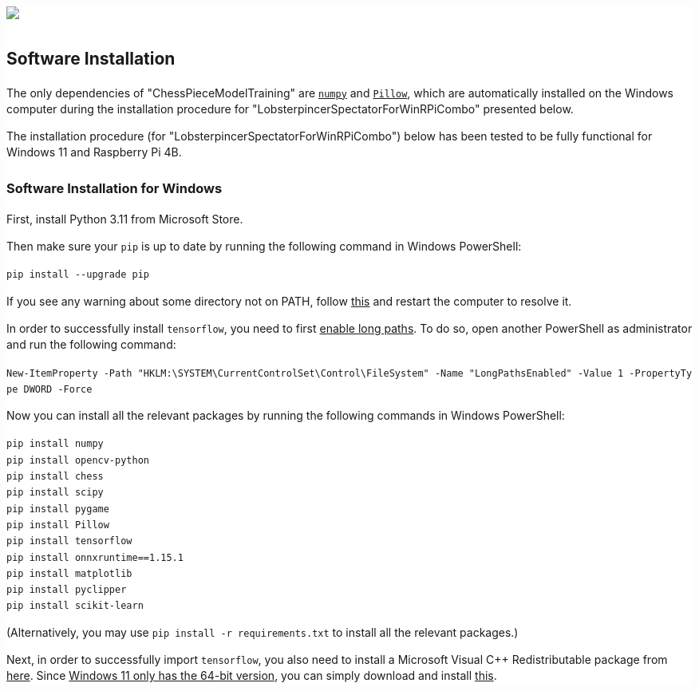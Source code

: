 [![](https://markdown-videos.vercel.app/youtube/MtSMa02I1Co?width=960&height=540)](https://youtu.be/MtSMa02I1Co)

## Software Installation

The only dependencies of "ChessPieceModelTraining" are [`numpy`](https://pypi.org/project/numpy/) and [`Pillow`](https://pypi.org/project/Pillow/), which are automatically installed on the Windows computer during the installation procedure for "LobsterpincerSpectatorForWinRPiCombo" presented below.

The installation procedure (for "LobsterpincerSpectatorForWinRPiCombo") below has been tested to be fully functional for Windows 11 and Raspberry Pi 4B.

### Software Installation for Windows

First, install Python 3.11 from Microsoft Store.

Then make sure your `pip` is up to date by running the following command in Windows PowerShell:

```
pip install --upgrade pip
```

If you see any warning about some directory not on PATH, follow [this](https://stackoverflow.com/a/51165784) and restart the computer to resolve it.

In order to successfully install `tensorflow`, you need to first [enable long paths](https://learn.microsoft.com/en-us/windows/win32/fileio/maximum-file-path-limitation?tabs=powershell#enable-long-paths-in-windows-10-version-1607-and-later). To do so, open another PowerShell as administrator and run the following command:

```
New-ItemProperty -Path "HKLM:\SYSTEM\CurrentControlSet\Control\FileSystem" -Name "LongPathsEnabled" -Value 1 -PropertyType DWORD -Force
```

Now you can install all the relevant packages by running the following commands in Windows PowerShell:

```
pip install numpy
pip install opencv-python
pip install chess
pip install scipy
pip install pygame
pip install Pillow
pip install tensorflow
pip install onnxruntime==1.15.1
pip install matplotlib
pip install pyclipper
pip install scikit-learn
```

(Alternatively, you may use `pip install -r requirements.txt` to install
all the relevant packages.)

Next, in order to successfully import `tensorflow`, you also need to install a Microsoft Visual C++ Redistributable package from [here](https://learn.microsoft.com/en-us/cpp/windows/latest-supported-vc-redist?view=msvc-170). Since [Windows 11 only has the 64-bit version](https://www.intowindows.com/where-can-i-download-windows-11-32-bit-iso/), you can simply download and install [this](https://aka.ms/vs/17/release/vc_redist.x64.exe).
